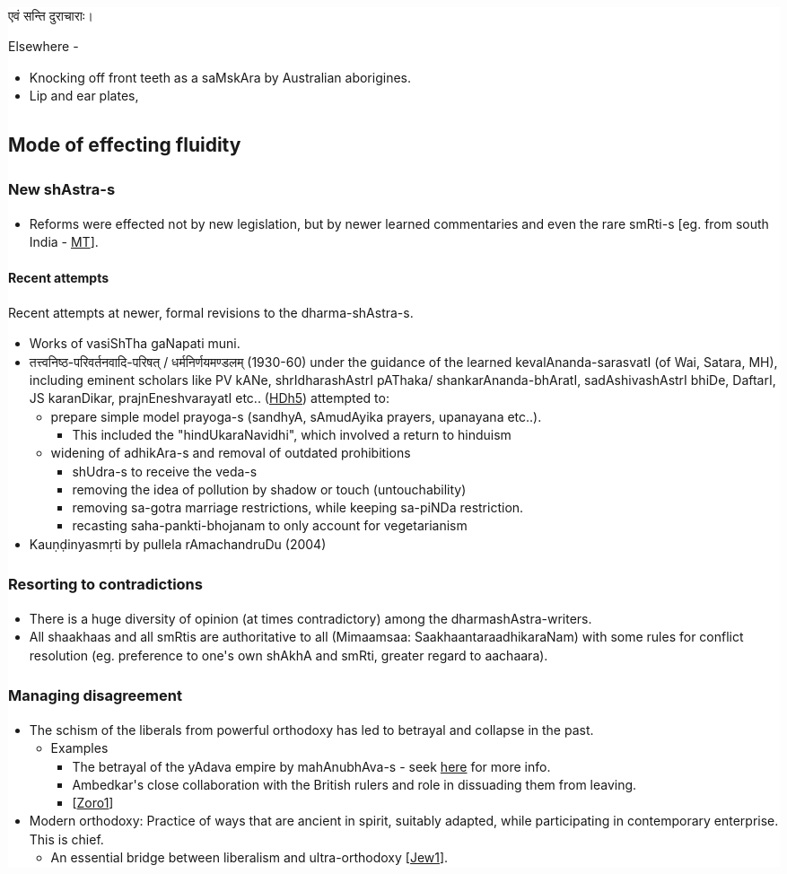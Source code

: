 एवं सन्ति दुराचाराः।

Elsewhere  -

- Knocking off front teeth as a saMskAra by Australian aborigines. 
- Lip and ear plates,


## Mode of effecting fluidity
### New shAstra-s
- Reforms were effected not by new legislation, but by newer learned commentaries and even the rare smRti-s \[eg. from south India - [MT](https://manasataramgini.wordpress.com/2005/01/05/south-indian-hindu-legal-authorities-of-the-middle-period/)\].

#### Recent attempts
Recent attempts at newer, formal revisions to the dharma-shAstra-s.

- Works of vasiShTha gaNapati muni.
- तत्त्वनिष्ठ-परिवर्तनवादि-परिषत् / धर्मनिर्णयमण्डलम् (1930-60) under the guidance of the learned kevalAnanda-sarasvatI (of Wai, Satara, MH), including eminent scholars like PV kANe, shrIdharashAstrI pAThaka/ shankarAnanda-bhAratI, sadAshivashAstrI bhiDe, DaftarI, JS karanDikar, prajnEneshvarayatI etc.. ([HDh5](https://archive.org/stream/HistoryOfDharmasastraancientAndMediaevalReligiousAndCivilLawV.5.2/Kane_A-History-of-Dharmasastra-v5-2_1962#page/n1029/mode/2up)) attempted to:
  - prepare simple model prayoga-s (sandhyA, sAmudAyika prayers, upanayana etc..).
    - This included the "hindUkaraNavidhi", which involved a return to hinduism
  - widening of adhikAra-s and removal of outdated prohibitions
    - shUdra-s to receive the veda-s
    - removing the idea of pollution by shadow or touch (untouchability)
    - removing sa-gotra marriage restrictions, while keeping sa-piNDa restriction.
    - recasting saha-pankti-bhojanam to only account for vegetarianism
- Kauṇḍinyasmṛti by pullela rAmachandruDu (2004)

### Resorting to contradictions
- There is a huge diversity of opinion (at times contradictory) among the dharmashAstra-writers.
- All shaakhaas and all smRtis are authoritative to all (Mimaamsaa: SaakhaantaraadhikaraNam) with some rules for conflict resolution (eg. preference to one's own shAkhA and smRti, greater regard to aachaara).

### Managing disagreement

- The schism of the liberals from powerful orthodoxy has led to betrayal and collapse in the past.
  - Examples
    - The betrayal of the yAdava empire by mahAnubhAva-s - seek [here](../../history/persons/) for more info.
    - Ambedkar's close collaboration with the British rulers and role in dissuading them from leaving.
    -  \[[Zoro1](https://agnimaan.wordpress.com/2015/08/31/a-hindu-perspective-on-zoroastrians-schism-of-the-liberals-and-its-dangers/)\]
- Modern orthodoxy: Practice of ways that are ancient in spirit, suitably adapted, while participating in contemporary enterprise. This is chief.
  - An essential bridge between liberalism and ultra-orthodoxy \[[Jew1](https://agnimaan.wordpress.com/2015/08/31/modern-orthodoxy-as-a-glue-between-the-ultra-orthodox-and-the-liberal-the-jewish-example/)\].
